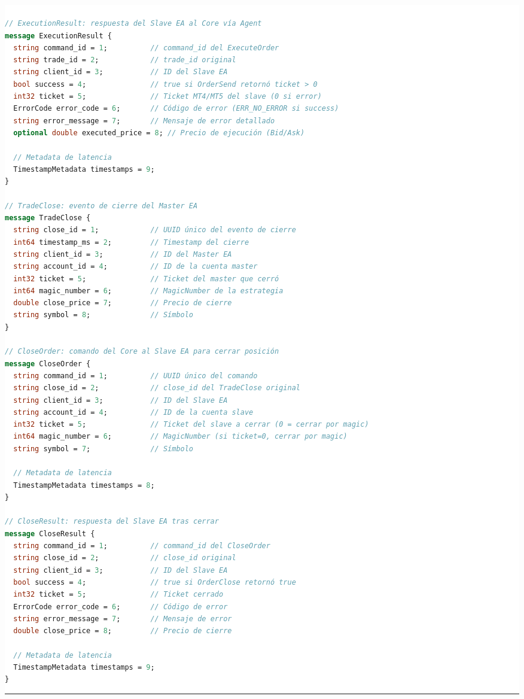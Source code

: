 ```protobuf

// ExecutionResult: respuesta del Slave EA al Core vía Agent
message ExecutionResult {
  string command_id = 1;          // command_id del ExecuteOrder
  string trade_id = 2;            // trade_id original
  string client_id = 3;           // ID del Slave EA
  bool success = 4;               // true si OrderSend retornó ticket > 0
  int32 ticket = 5;               // Ticket MT4/MT5 del slave (0 si error)
  ErrorCode error_code = 6;       // Código de error (ERR_NO_ERROR si success)
  string error_message = 7;       // Mensaje de error detallado
  optional double executed_price = 8; // Precio de ejecución (Bid/Ask)
  
  // Metadata de latencia
  TimestampMetadata timestamps = 9;
}

// TradeClose: evento de cierre del Master EA
message TradeClose {
  string close_id = 1;            // UUID único del evento de cierre
  int64 timestamp_ms = 2;         // Timestamp del cierre
  string client_id = 3;           // ID del Master EA
  string account_id = 4;          // ID de la cuenta master
  int32 ticket = 5;               // Ticket del master que cerró
  int64 magic_number = 6;         // MagicNumber de la estrategia
  double close_price = 7;         // Precio de cierre
  string symbol = 8;              // Símbolo
}

// CloseOrder: comando del Core al Slave EA para cerrar posición
message CloseOrder {
  string command_id = 1;          // UUID único del comando
  string close_id = 2;            // close_id del TradeClose original
  string client_id = 3;           // ID del Slave EA
  string account_id = 4;          // ID de la cuenta slave
  int32 ticket = 5;               // Ticket del slave a cerrar (0 = cerrar por magic)
  int64 magic_number = 6;         // MagicNumber (si ticket=0, cerrar por magic)
  string symbol = 7;              // Símbolo
  
  // Metadata de latencia
  TimestampMetadata timestamps = 8;
}

// CloseResult: respuesta del Slave EA tras cerrar
message CloseResult {
  string command_id = 1;          // command_id del CloseOrder
  string close_id = 2;            // close_id original
  string client_id = 3;           // ID del Slave EA
  bool success = 4;               // true si OrderClose retornó true
  int32 ticket = 5;               // Ticket cerrado
  ErrorCode error_code = 6;       // Código de error
  string error_message = 7;       // Mensaje de error
  double close_price = 8;         // Precio de cierre
  
  // Metadata de latencia
  TimestampMetadata timestamps = 9;
}
```

---